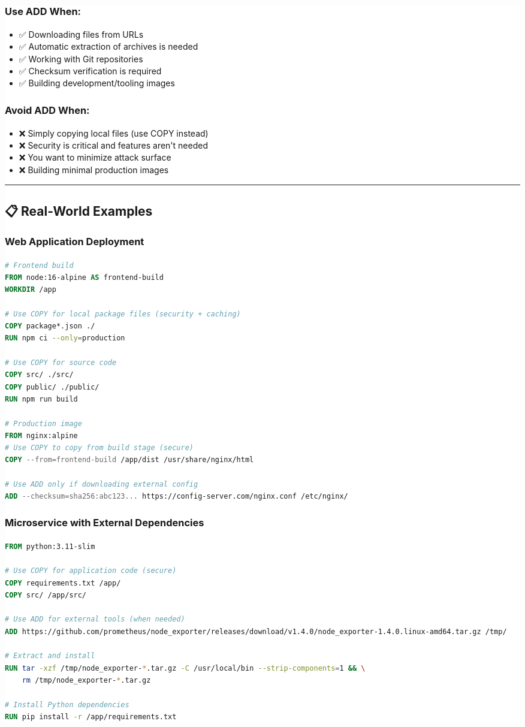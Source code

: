 ### Use ADD When:
- ✅ Downloading files from URLs
- ✅ Automatic extraction of archives is needed
- ✅ Working with Git repositories
- ✅ Checksum verification is required
- ✅ Building development/tooling images

### Avoid ADD When:
- ❌ Simply copying local files (use COPY instead)
- ❌ Security is critical and features aren't needed
- ❌ You want to minimize attack surface
- ❌ Building minimal production images

---

## 📋 Real-World Examples

### Web Application Deployment
```dockerfile
# Frontend build
FROM node:16-alpine AS frontend-build
WORKDIR /app

# Use COPY for local package files (security + caching)
COPY package*.json ./
RUN npm ci --only=production

# Use COPY for source code
COPY src/ ./src/
COPY public/ ./public/
RUN npm run build

# Production image
FROM nginx:alpine
# Use COPY to copy from build stage (secure)
COPY --from=frontend-build /app/dist /usr/share/nginx/html

# Use ADD only if downloading external config
ADD --checksum=sha256:abc123... https://config-server.com/nginx.conf /etc/nginx/
```

### Microservice with External Dependencies
```dockerfile
FROM python:3.11-slim

# Use COPY for application code (secure)
COPY requirements.txt /app/
COPY src/ /app/src/

# Use ADD for external tools (when needed)
ADD https://github.com/prometheus/node_exporter/releases/download/v1.4.0/node_exporter-1.4.0.linux-amd64.tar.gz /tmp/

# Extract and install
RUN tar -xzf /tmp/node_exporter-*.tar.gz -C /usr/local/bin --strip-components=1 && \
    rm /tmp/node_exporter-*.tar.gz

# Install Python dependencies
RUN pip install -r /app/requirements.txt
```
